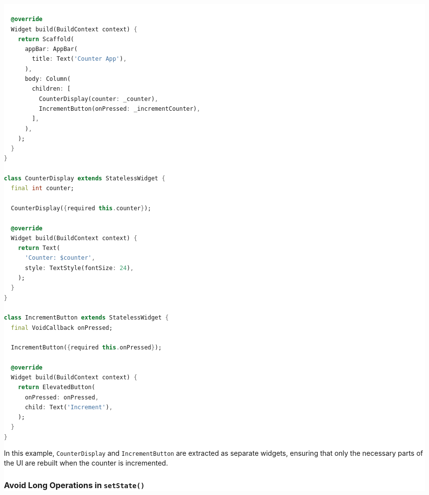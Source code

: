 ```dart

  @override
  Widget build(BuildContext context) {
    return Scaffold(
      appBar: AppBar(
        title: Text('Counter App'),
      ),
      body: Column(
        children: [
          CounterDisplay(counter: _counter),
          IncrementButton(onPressed: _incrementCounter),
        ],
      ),
    );
  }
}

class CounterDisplay extends StatelessWidget {
  final int counter;

  CounterDisplay({required this.counter});

  @override
  Widget build(BuildContext context) {
    return Text(
      'Counter: $counter',
      style: TextStyle(fontSize: 24),
    );
  }
}

class IncrementButton extends StatelessWidget {
  final VoidCallback onPressed;

  IncrementButton({required this.onPressed});

  @override
  Widget build(BuildContext context) {
    return ElevatedButton(
      onPressed: onPressed,
      child: Text('Increment'),
    );
  }
}
```

In this example, `CounterDisplay` and `IncrementButton` are extracted as separate widgets, ensuring that only the necessary parts of the UI are rebuilt when the counter is incremented.

### Avoid Long Operations in `setState()`
